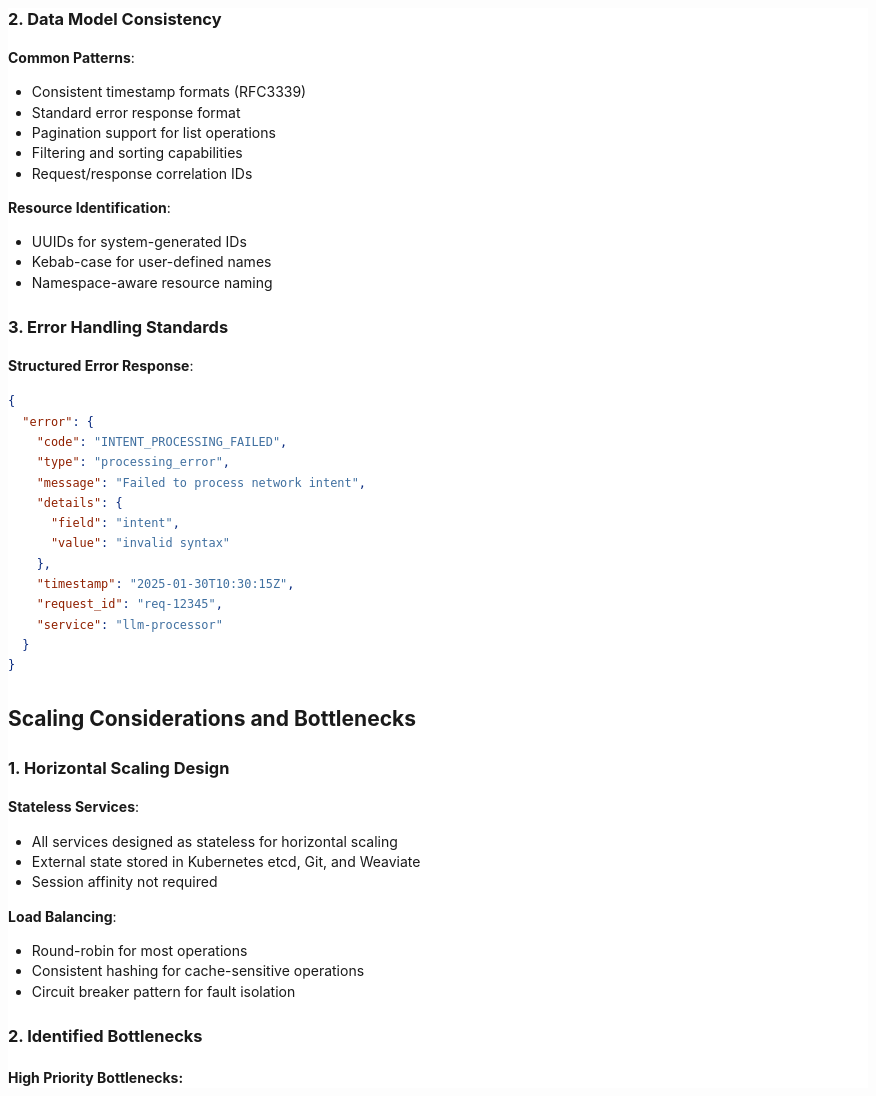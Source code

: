 ### 2. Data Model Consistency

**Common Patterns**:
- Consistent timestamp formats (RFC3339)
- Standard error response format
- Pagination support for list operations
- Filtering and sorting capabilities
- Request/response correlation IDs

**Resource Identification**:
- UUIDs for system-generated IDs
- Kebab-case for user-defined names
- Namespace-aware resource naming

### 3. Error Handling Standards

**Structured Error Response**:
```json
{
  "error": {
    "code": "INTENT_PROCESSING_FAILED",
    "type": "processing_error",
    "message": "Failed to process network intent",
    "details": {
      "field": "intent",
      "value": "invalid syntax"
    },
    "timestamp": "2025-01-30T10:30:15Z",
    "request_id": "req-12345",
    "service": "llm-processor"
  }
}
```

## Scaling Considerations and Bottlenecks

### 1. Horizontal Scaling Design

**Stateless Services**:
- All services designed as stateless for horizontal scaling
- External state stored in Kubernetes etcd, Git, and Weaviate
- Session affinity not required

**Load Balancing**:
- Round-robin for most operations
- Consistent hashing for cache-sensitive operations
- Circuit breaker pattern for fault isolation

### 2. Identified Bottlenecks

#### **High Priority Bottlenecks**:
